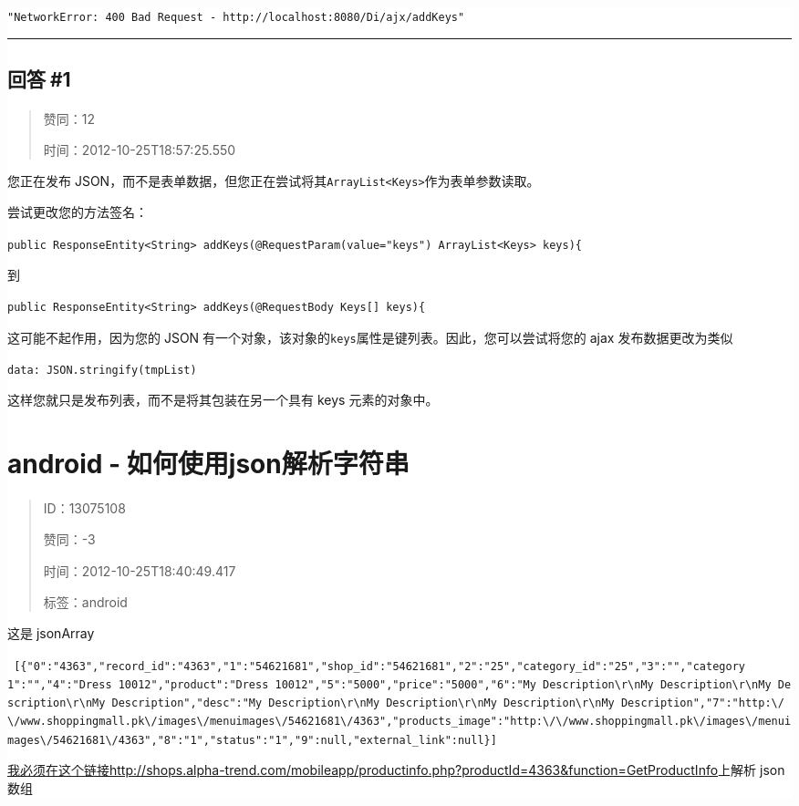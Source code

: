 ```
"NetworkError: 400 Bad Request - http://localhost:8080/Di/ajx/addKeys" 
```

* * *

## 回答 #1

> 赞同：12
> 
> 时间：2012-10-25T18:57:25.550

您正在发布 JSON，而不是表单数据，但您正在尝试将其`ArrayList<Keys>`作为表单参数读取。

尝试更改您的方法签名：

```
public ResponseEntity<String> addKeys(@RequestParam(value="keys") ArrayList<Keys> keys){ 
```

到

```
public ResponseEntity<String> addKeys(@RequestBody Keys[] keys){ 
```

这可能不起作用，因为您的 JSON 有一个对象，该对象的`keys`属性是键列表。因此，您可以尝试将您的 ajax 发布数据更改为类似

```
data: JSON.stringify(tmpList) 
```

这样您就只是发布列表，而不是将其包装在另一个具有 keys 元素的对象中。

# android - 如何使用json解析字符串

> ID：13075108
> 
> 赞同：-3
> 
> 时间：2012-10-25T18:40:49.417
> 
> 标签：android

这是 jsonArray

```
 [{"0":"4363","record_id":"4363","1":"54621681","shop_id":"54621681","2":"25","category_id":"25","3":"","category1":"","4":"Dress 10012","product":"Dress 10012","5":"5000","price":"5000","6":"My Description\r\nMy Description\r\nMy Description\r\nMy Description","desc":"My Description\r\nMy Description\r\nMy Description\r\nMy Description","7":"http:\/\/www.shoppingmall.pk\/images\/menuimages\/54621681\/4363","products_image":"http:\/\/www.shoppingmall.pk\/images\/menuimages\/54621681\/4363","8":"1","status":"1","9":null,"external_link":null}] 
```

[我必须在这个链接http://shops.alpha-trend.com/mobileapp/productinfo.php?productId=4363&function=GetProductInfo](http://shops.alpha-trend.com/mobileapp/productinfo.php?productId=4363&function=GetProductInfo)上解析 json 数组
